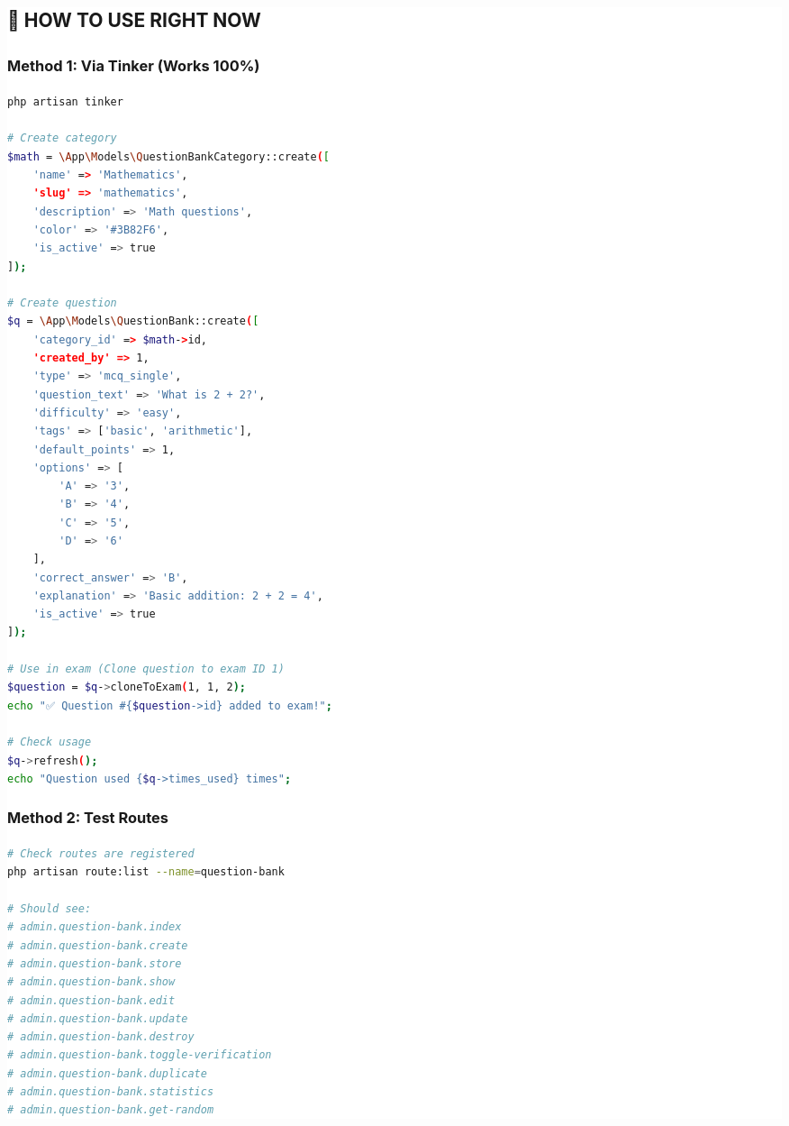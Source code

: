## 🚀 **HOW TO USE RIGHT NOW**

### **Method 1: Via Tinker (Works 100%)**

```bash
php artisan tinker

# Create category
$math = \App\Models\QuestionBankCategory::create([
    'name' => 'Mathematics',
    'slug' => 'mathematics',
    'description' => 'Math questions',
    'color' => '#3B82F6',
    'is_active' => true
]);

# Create question
$q = \App\Models\QuestionBank::create([
    'category_id' => $math->id,
    'created_by' => 1,
    'type' => 'mcq_single',
    'question_text' => 'What is 2 + 2?',
    'difficulty' => 'easy',
    'tags' => ['basic', 'arithmetic'],
    'default_points' => 1,
    'options' => [
        'A' => '3',
        'B' => '4',
        'C' => '5',
        'D' => '6'
    ],
    'correct_answer' => 'B',
    'explanation' => 'Basic addition: 2 + 2 = 4',
    'is_active' => true
]);

# Use in exam (Clone question to exam ID 1)
$question = $q->cloneToExam(1, 1, 2);
echo "✅ Question #{$question->id} added to exam!";

# Check usage
$q->refresh();
echo "Question used {$q->times_used} times";
```

### **Method 2: Test Routes**

```bash
# Check routes are registered
php artisan route:list --name=question-bank

# Should see:
# admin.question-bank.index
# admin.question-bank.create
# admin.question-bank.store
# admin.question-bank.show
# admin.question-bank.edit
# admin.question-bank.update
# admin.question-bank.destroy
# admin.question-bank.toggle-verification
# admin.question-bank.duplicate
# admin.question-bank.statistics
# admin.question-bank.get-random
```